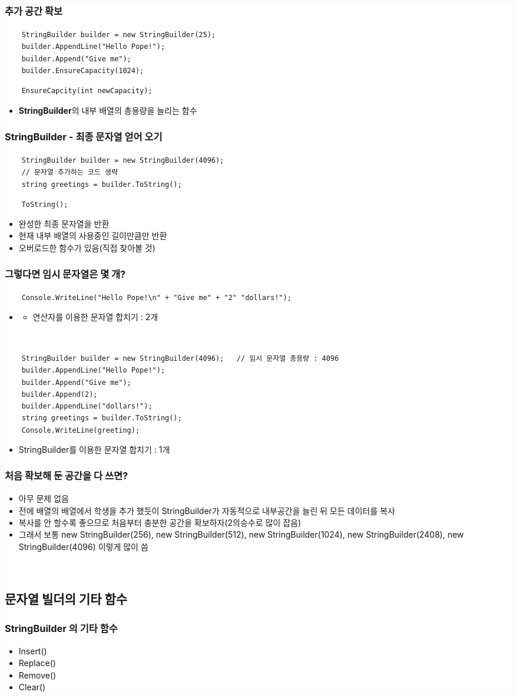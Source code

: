### 추가 공간 확보
```
    StringBuilder builder = new StringBuilder(25);
    builder.AppendLine("Hello Pope!");
    builder.Append("Give me");
    builder.EnsureCapacity(1024);
```
```
    EnsureCapcity(int newCapacity);
```
* **StringBuilder**의 내부 배열의 총용량을 늘리는 함수

### StringBuilder - 최종 문자열 얻어 오기
```
    StringBuilder builder = new StringBuilder(4096);
    // 문자열 추가하는 코드 생략
    string greetings = builder.ToString();
```
```
    ToString();
```
* 완성한 최종 문자열을 반환
* 현재 내부 배열의 사용중인 길이만큼만 반환
* 오버로드한 함수가 있음(직접 찾아볼 것)

### 그렇다면 임시 문자열은 몇 개?
```
    Console.WriteLine("Hello Pope!\n" + "Give me" + "2" "dollars!");
```
* + 연산자를 이용한 문자열 합치기 : 2개

<br>

```
    StringBuilder builder = new StringBuilder(4096);   // 임시 문자열 총용량 : 4096
    builder.AppendLine("Hello Pope!");
    builder.Append("Give me");
    builder.Append(2);
    builder.AppendLine("dollars!");
    string greetings = builder.ToString();
    Console.WriteLine(greeting);
```
* StringBuilder를 이용한 문자열 합치기 : 1개

### 처음 확보해 둔 공간을 다 쓰면?
* 아무 문제 없음
* 전에 배열의 배열에서 학생을 추가 했듯이 StringBuilder가 자동적으로 내부공간을 늘린 뒤 모든 데이터를 복사
* 복사를 안 할수록 좋으므로 처음부터 충분한 공간을 확보하자(2의승수로 많이 잡음)
* 그래서 보통 new StringBuilder(256), new StringBuilder(512), new StringBuilder(1024), new StringBuilder(2408), new StringBuilder(4096) 이렇게 많이 씀 

<br>

문자열 빌더의 기타 함수
----
### StringBuilder 의 기타 함수
* Insert()
* Replace()
* Remove()
* Clear()
